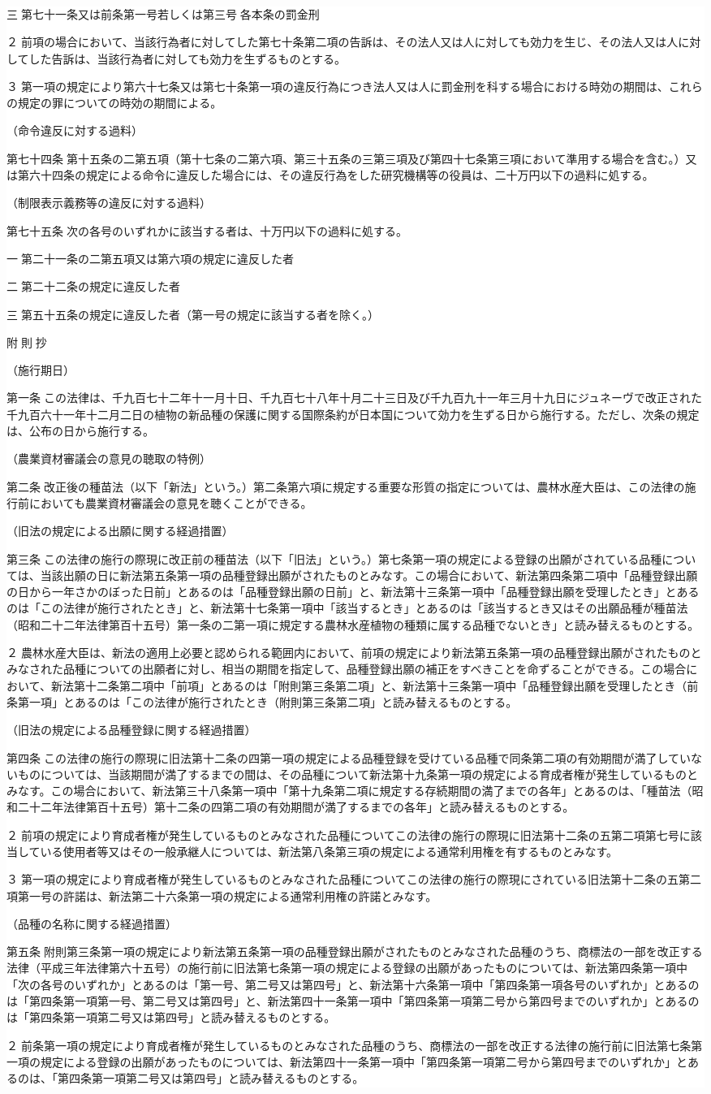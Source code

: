 三 第七十一条又は前条第一号若しくは第三号 各本条の罰金刑

２ 前項の場合において、当該行為者に対してした第七十条第二項の告訴は、その法人又は人に対しても効力を生じ、その法人又は人に対してした告訴は、当該行為者に対しても効力を生ずるものとする。

３ 第一項の規定により第六十七条又は第七十条第一項の違反行為につき法人又は人に罰金刑を科する場合における時効の期間は、これらの規定の罪についての時効の期間による。

（命令違反に対する過料）

第七十四条 第十五条の二第五項（第十七条の二第六項、第三十五条の三第三項及び第四十七条第三項において準用する場合を含む。）又は第六十四条の規定による命令に違反した場合には、その違反行為をした研究機構等の役員は、二十万円以下の過料に処する。

（制限表示義務等の違反に対する過料）

第七十五条 次の各号のいずれかに該当する者は、十万円以下の過料に処する。

一 第二十一条の二第五項又は第六項の規定に違反した者

二 第二十二条の規定に違反した者

三 第五十五条の規定に違反した者（第一号の規定に該当する者を除く。）

附 則 抄

（施行期日）

第一条 この法律は、千九百七十二年十一月十日、千九百七十八年十月二十三日及び千九百九十一年三月十九日にジュネーヴで改正された千九百六十一年十二月二日の植物の新品種の保護に関する国際条約が日本国について効力を生ずる日から施行する。ただし、次条の規定は、公布の日から施行する。

（農業資材審議会の意見の聴取の特例）

第二条 改正後の種苗法（以下「新法」という。）第二条第六項に規定する重要な形質の指定については、農林水産大臣は、この法律の施行前においても農業資材審議会の意見を聴くことができる。

（旧法の規定による出願に関する経過措置）

第三条 この法律の施行の際現に改正前の種苗法（以下「旧法」という。）第七条第一項の規定による登録の出願がされている品種については、当該出願の日に新法第五条第一項の品種登録出願がされたものとみなす。この場合において、新法第四条第二項中「品種登録出願の日から一年さかのぼった日前」とあるのは「品種登録出願の日前」と、新法第十三条第一項中「品種登録出願を受理したとき」とあるのは「この法律が施行されたとき」と、新法第十七条第一項中「該当するとき」とあるのは「該当するとき又はその出願品種が種苗法（昭和二十二年法律第百十五号）第一条の二第一項に規定する農林水産植物の種類に属する品種でないとき」と読み替えるものとする。

２ 農林水産大臣は、新法の適用上必要と認められる範囲内において、前項の規定により新法第五条第一項の品種登録出願がされたものとみなされた品種についての出願者に対し、相当の期間を指定して、品種登録出願の補正をすべきことを命ずることができる。この場合において、新法第十二条第二項中「前項」とあるのは「附則第三条第二項」と、新法第十三条第一項中「品種登録出願を受理したとき（前条第一項」とあるのは「この法律が施行されたとき（附則第三条第二項」と読み替えるものとする。

（旧法の規定による品種登録に関する経過措置）

第四条 この法律の施行の際現に旧法第十二条の四第一項の規定による品種登録を受けている品種で同条第二項の有効期間が満了していないものについては、当該期間が満了するまでの間は、その品種について新法第十九条第一項の規定による育成者権が発生しているものとみなす。この場合において、新法第三十八条第一項中「第十九条第二項に規定する存続期間の満了までの各年」とあるのは、「種苗法（昭和二十二年法律第百十五号）第十二条の四第二項の有効期間が満了するまでの各年」と読み替えるものとする。

２ 前項の規定により育成者権が発生しているものとみなされた品種についてこの法律の施行の際現に旧法第十二条の五第二項第七号に該当している使用者等又はその一般承継人については、新法第八条第三項の規定による通常利用権を有するものとみなす。

３ 第一項の規定により育成者権が発生しているものとみなされた品種についてこの法律の施行の際現にされている旧法第十二条の五第二項第一号の許諾は、新法第二十六条第一項の規定による通常利用権の許諾とみなす。

（品種の名称に関する経過措置）

第五条 附則第三条第一項の規定により新法第五条第一項の品種登録出願がされたものとみなされた品種のうち、商標法の一部を改正する法律（平成三年法律第六十五号）の施行前に旧法第七条第一項の規定による登録の出願があったものについては、新法第四条第一項中「次の各号のいずれか」とあるのは「第一号、第二号又は第四号」と、新法第十六条第一項中「第四条第一項各号のいずれか」とあるのは「第四条第一項第一号、第二号又は第四号」と、新法第四十一条第一項中「第四条第一項第二号から第四号までのいずれか」とあるのは「第四条第一項第二号又は第四号」と読み替えるものとする。

２ 前条第一項の規定により育成者権が発生しているものとみなされた品種のうち、商標法の一部を改正する法律の施行前に旧法第七条第一項の規定による登録の出願があったものについては、新法第四十一条第一項中「第四条第一項第二号から第四号までのいずれか」とあるのは、「第四条第一項第二号又は第四号」と読み替えるものとする。
